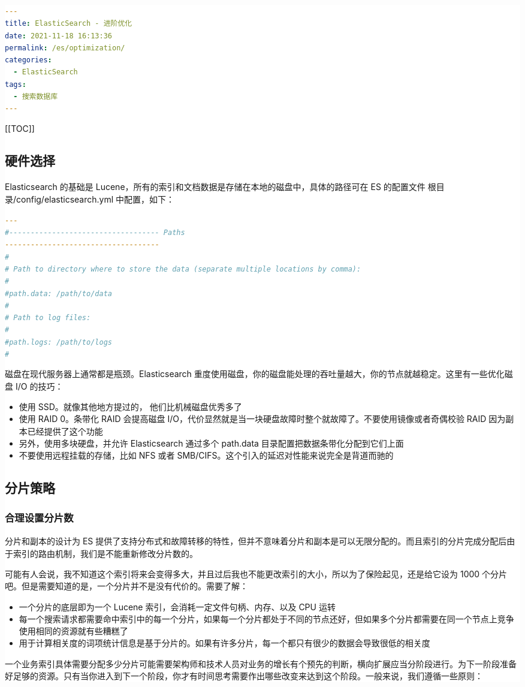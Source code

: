 ```yaml
---
title: ElasticSearch - 进阶优化
date: 2021-11-18 16:13:36
permalink: /es/optimization/
categories:
  - ElasticSearch
tags:
  - 搜索数据库
---
```


[[TOC]]

## 硬件选择

Elasticsearch 的基础是 Lucene，所有的索引和文档数据是存储在本地的磁盘中，具体的路径可在 ES 的配置文件 根目录/config/elasticsearch.yml 中配置，如下：

```yml
---
#----------------------------------- Paths
------------------------------------
#
# Path to directory where to store the data (separate multiple locations by comma):
#
#path.data: /path/to/data
#
# Path to log files:
#
#path.logs: /path/to/logs
#
```

磁盘在现代服务器上通常都是瓶颈。Elasticsearch 重度使用磁盘，你的磁盘能处理的吞吐量越大，你的节点就越稳定。这里有一些优化磁盘 I/O 的技巧：

- 使用 SSD。就像其他地方提过的， 他们比机械磁盘优秀多了
- 使用 RAID 0。条带化 RAID 会提高磁盘 I/O，代价显然就是当一块硬盘故障时整个就故障了。不要使用镜像或者奇偶校验 RAID 因为副本已经提供了这个功能
- 另外，使用多块硬盘，并允许 Elasticsearch 通过多个 path.data 目录配置把数据条带化分配到它们上面
- 不要使用远程挂载的存储，比如 NFS 或者 SMB/CIFS。这个引入的延迟对性能来说完全是背道而驰的

## 分片策略

### 合理设置分片数

分片和副本的设计为 ES 提供了支持分布式和故障转移的特性，但并不意味着分片和副本是可以无限分配的。而且索引的分片完成分配后由于索引的路由机制，我们是不能重新修改分片数的。

可能有人会说，我不知道这个索引将来会变得多大，并且过后我也不能更改索引的大小，所以为了保险起见，还是给它设为 1000 个分片吧。但是需要知道的是，一个分片并不是没有代价的。需要了解：

- 一个分片的底层即为一个 Lucene 索引，会消耗一定文件句柄、内存、以及 CPU 运转
- 每一个搜索请求都需要命中索引中的每一个分片，如果每一个分片都处于不同的节点还好，但如果多个分片都需要在同一个节点上竞争使用相同的资源就有些糟糕了
- 用于计算相关度的词项统计信息是基于分片的。如果有许多分片，每一个都只有很少的数据会导致很低的相关度

一个业务索引具体需要分配多少分片可能需要架构师和技术人员对业务的增长有个预先的判断，横向扩展应当分阶段进行。为下一阶段准备好足够的资源。只有当你进入到下一个阶段，你才有时间思考需要作出哪些改变来达到这个阶段。一般来说，我们遵循一些原则：
